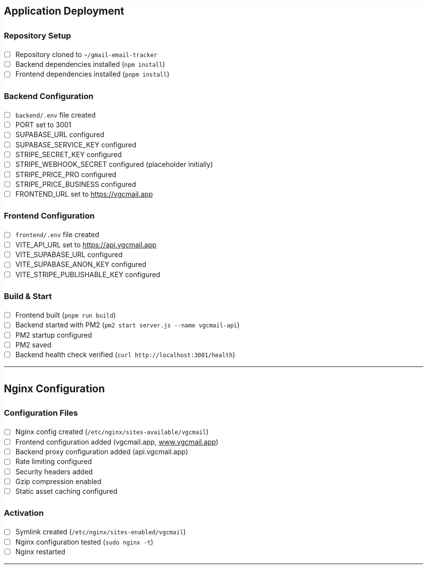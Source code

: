 
## Application Deployment

### Repository Setup
- [ ] Repository cloned to `~/gmail-email-tracker`
- [ ] Backend dependencies installed (`npm install`)
- [ ] Frontend dependencies installed (`pnpm install`)

### Backend Configuration
- [ ] `backend/.env` file created
- [ ] PORT set to 3001
- [ ] SUPABASE_URL configured
- [ ] SUPABASE_SERVICE_KEY configured
- [ ] STRIPE_SECRET_KEY configured
- [ ] STRIPE_WEBHOOK_SECRET configured (placeholder initially)
- [ ] STRIPE_PRICE_PRO configured
- [ ] STRIPE_PRICE_BUSINESS configured
- [ ] FRONTEND_URL set to https://vgcmail.app

### Frontend Configuration
- [ ] `frontend/.env` file created
- [ ] VITE_API_URL set to https://api.vgcmail.app
- [ ] VITE_SUPABASE_URL configured
- [ ] VITE_SUPABASE_ANON_KEY configured
- [ ] VITE_STRIPE_PUBLISHABLE_KEY configured

### Build & Start
- [ ] Frontend built (`pnpm run build`)
- [ ] Backend started with PM2 (`pm2 start server.js --name vgcmail-api`)
- [ ] PM2 startup configured
- [ ] PM2 saved
- [ ] Backend health check verified (`curl http://localhost:3001/health`)

---

## Nginx Configuration

### Configuration Files
- [ ] Nginx config created (`/etc/nginx/sites-available/vgcmail`)
- [ ] Frontend configuration added (vgcmail.app, www.vgcmail.app)
- [ ] Backend proxy configuration added (api.vgcmail.app)
- [ ] Rate limiting configured
- [ ] Security headers added
- [ ] Gzip compression enabled
- [ ] Static asset caching configured

### Activation
- [ ] Symlink created (`/etc/nginx/sites-enabled/vgcmail`)
- [ ] Nginx configuration tested (`sudo nginx -t`)
- [ ] Nginx restarted

---